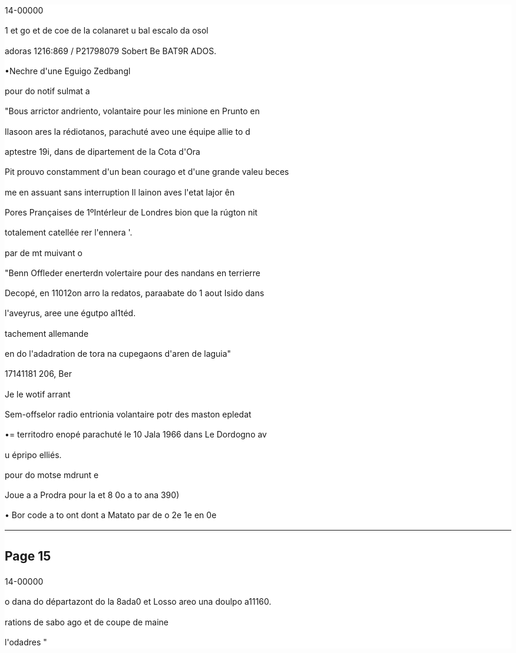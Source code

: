 14-00000

1 et go et de coe de la colanaret u bal escalo da osol

adoras 1216:869 / P21798079 Sobert Be BAT9R ADOS.

•Nechre d'une Eguigo Zedbangl

pour do notif sulmat a

"Bous arrictor andriento, volantaire pour les minione en Prunto en

Ilasoon ares la rédiotanos, parachuté aveo une équipe allie to d

aptestre 19i, dans de dipartement de la Cota d'Ora

Pit prouvo constamment d'un bean courago et d'une grande valeu beces

me en assuant sans interruption Il lainon aves l'etat lajor ên

Pores Prançaises de 1ºIntérleur de Londres bion que la rúgton nit

totalement catellée rer l'ennera '.

par de mt muivant o

"Benn Offleder enerterdn volertaire pour des nandans en terrierre

Decopé, en 11012on arro la redatos, paraabate do 1 aout Isido dans

l'aveyrus, aree une égutpo al1téd.

tachement allemande

en do l'adadration de tora na cupegaons d'aren de laguia"

17141181 206, Ber

Je le wotif arrant

Sem-offselor radio entrionia volantaire potr des maston epledat

•= territodro enopé parachuté le 10 Jala 1966 dans Le Dordogno av

u épripo elliés.

pour do motse mdrunt e

Joue a a Prodra pour la et 8 0o a to ana 390)

• Bor code a to ont dont a Matato par de o 2e 1e en 0e

---

## Page 15

14-00000

o dana do départazont do la 8ada0 et Losso areo una doulpo a11160.

rations de sabo ago et de coupe de maine

l'odadres "
